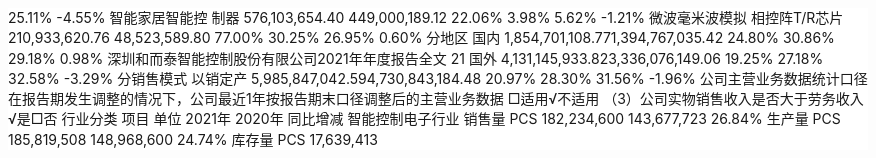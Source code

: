 25.11%
-4.55%
智能家居智能控
制器
576,103,654.40
449,000,189.12
22.06%
3.98%
5.62%
-1.21%
微波毫米波模拟
相控阵T/R芯片
210,933,620.76
48,523,589.80
77.00%
30.25%
26.95%
0.60%
分地区
国内
1,854,701,108.771,394,767,035.42
24.80%
30.86%
29.18%
0.98%
深圳和而泰智能控制股份有限公司2021年年度报告全文
21
国外
4,131,145,933.823,336,076,149.06
19.25%
27.18%
32.58%
-3.29%
分销售模式
以销定产
5,985,847,042.594,730,843,184.48
20.97%
28.30%
31.56%
-1.96%
公司主营业务数据统计口径在报告期发生调整的情况下，公司最近1年按报告期末口径调整后的主营业务数据
□适用√不适用
（3）公司实物销售收入是否大于劳务收入
√是□否
行业分类
项目
单位
2021年
2020年
同比增减
智能控制电子行业
销售量
PCS
182,234,600
143,677,723
26.84%
生产量
PCS
185,819,508
148,968,600
24.74%
库存量
PCS
17,639,413